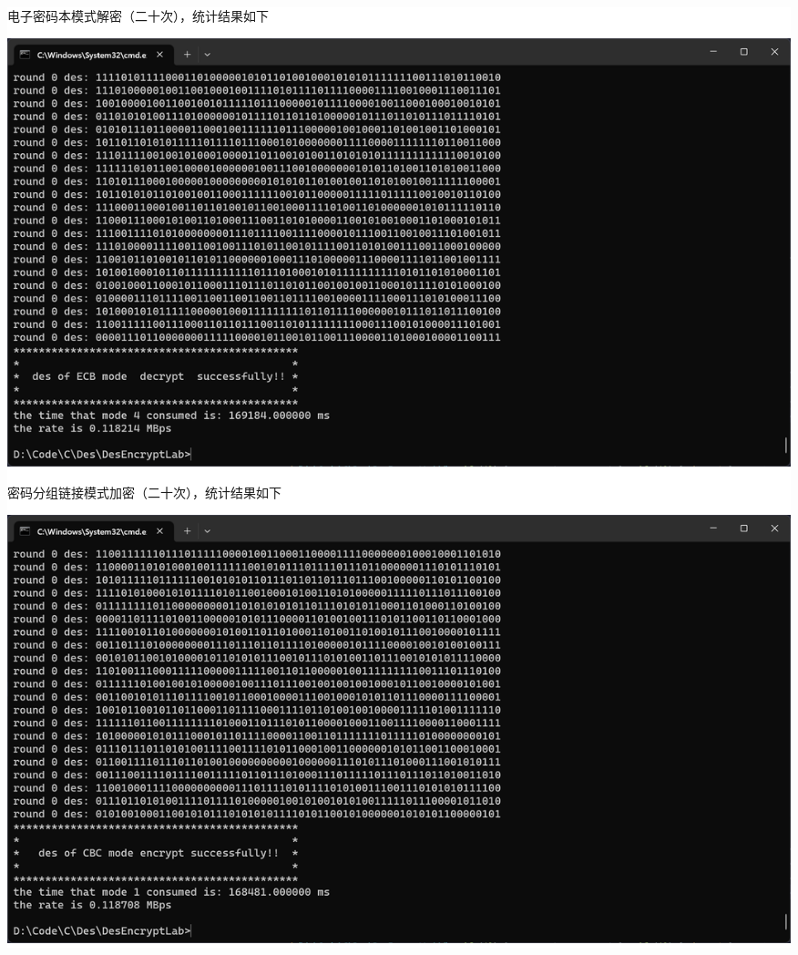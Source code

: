 电子密码本模式解密（二十次），统计结果如下

![image-20230602220436011](https://raw.githubusercontent.com/cSuk1/DesEncryptLab/main/README.assets/image-20230602220436011.png)

密码分组链接模式加密（二十次），统计结果如下

![image-20230602220844221](https://raw.githubusercontent.com/cSuk1/DesEncryptLab/main/README.assets/image-20230602220844221.png)
